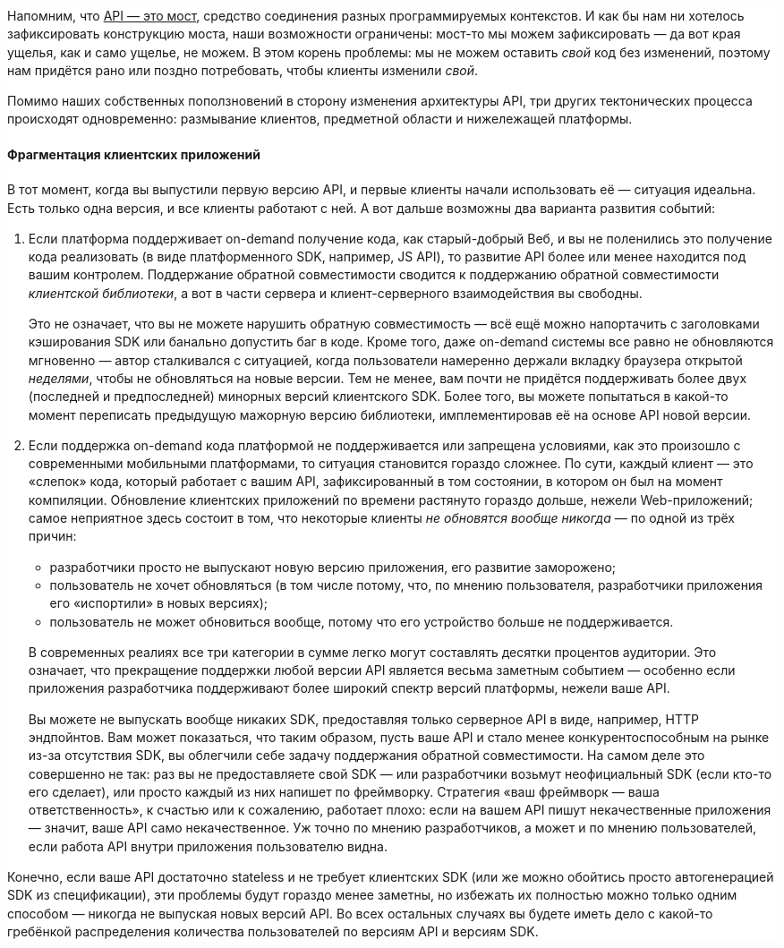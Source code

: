 Напомним, что [API — это мост](https://twirl.github.io/The-API-Book/docs/API.ru.html#chapter-2), средство соединения разных программируемых контекстов. И как бы нам ни хотелось зафиксировать конструкцию моста, наши возможности ограничены: мост-то мы можем зафиксировать — да вот края ущелья, как и само ущелье, не можем. В этом корень проблемы: мы не можем оставить *свой* код без изменений, поэтому нам придётся рано или поздно потребовать, чтобы клиенты изменили *свой*.

Помимо наших собственных поползновений в сторону изменения архитектуры API, три других тектонических процесса происходят одновременно: размывание клиентов, предметной области и нижележащей платформы.

#### Фрагментация клиентских приложений

В тот момент, когда вы выпустили первую версию API, и первые клиенты начали использовать её — ситуация идеальна. Есть только одна версия, и все клиенты работают с ней. А вот дальше возможны два варианта развития событий:

  1. Если платформа поддерживает on-demand получение кода, как старый-добрый Веб, и вы не поленились это получение кода реализовать (в виде платформенного SDK, например, JS API), то развитие API более или менее находится под вашим контролем. Поддержание обратной совместимости сводится к поддержанию обратной совместимости *клиентской библиотеки*, а вот в части сервера и клиент-серверного взаимодействия вы свободны.

      Это не означает, что вы не можете нарушить обратную совместимость — всё ещё можно напортачить с заголовками кэширования SDK или банально допустить баг в коде. Кроме того, даже on-demand системы все равно не обновляются мгновенно — автор сталкивался с ситуацией, когда пользователи намеренно держали вкладку браузера открытой *неделями*, чтобы не обновляться на новые версии. Тем не менее, вам почти не придётся поддерживать более двух (последней и предпоследней) минорных версий клиентского SDK. Более того, вы можете попытаться в какой-то момент переписать предыдущую мажорную версию библиотеки, имплементировав её на основе API новой версии.
  
  2. Если поддержка on-demand кода платформой не поддерживается или запрещена условиями, как это произошло с современными мобильными платформами, то ситуация становится гораздо сложнее. По сути, каждый клиент — это «слепок» кода, который работает с вашим API, зафиксированный в том состоянии, в котором он был на момент компиляции. Обновление клиентских приложений по времени растянуто гораздо дольше, нежели Web-приложений; самое неприятное здесь состоит в том, что некоторые клиенты *не обновятся вообще никогда* — по одной из трёх причин:

        * разработчики просто не выпускают новую версию приложения, его развитие заморожено;
        * пользователь не хочет обновляться (в том числе потому, что, по мнению пользователя, разработчики приложения его «испортили» в новых версиях);
        * пользователь не может обновиться вообще, потому что его устройство больше не поддерживается.
    
      В современных реалиях все три категории в сумме легко могут составлять десятки процентов аудитории. Это означает, что прекращение поддержки любой версии API является весьма заметным событием — особенно если приложения разработчика поддерживают более широкий спектр версий платформы, нежели ваше API.
      
      Вы можете не выпускать вообще никаких SDK, предоставляя только серверное API в виде, например, HTTP эндпойнтов. Вам может показаться, что таким образом, пусть ваше API и стало менее конкурентоспособным на рынке из-за отсутствия SDK, вы облегчили себе задачу поддержания обратной совместимости. На самом деле это совершенно не так: раз вы не предоставляете свой SDK — или разработчики возьмут неофициальный SDK (если кто-то его сделает), или просто каждый из них напишет по фреймворку. Стратегия «ваш фреймворк — ваша ответственность», к счастью или к сожалению, работает плохо: если на вашем API пишут некачественные приложения — значит, ваше API само некачественное. Уж точно по мнению разработчиков, а может и по мнению пользователей, если работа API внутри приложения пользователю видна.

Конечно, если ваше API достаточно stateless и не требует клиентских SDK (или же можно обойтись просто автогенерацией SDK из спецификации), эти проблемы будут гораздо менее заметны, но избежать их полностью можно только одним способом — никогда не выпуская новых версий API. Во всех остальных случаях вы будете иметь дело с какой-то гребёнкой распределения количества пользователей по версиям API и версиям SDK.
